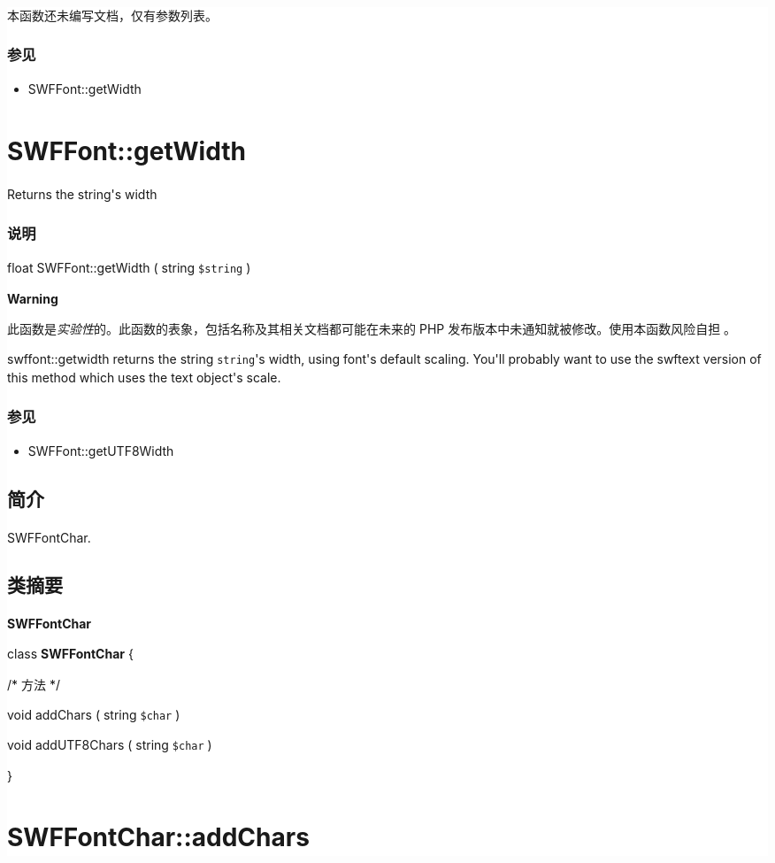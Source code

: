 本函数还未编写文档，仅有参数列表。

### 参见

-   <span class="function">SWFFont::getWidth</span>

SWFFont::getWidth
=================

Returns the string's width

### 说明

<span class="type">float</span> <span
class="methodname">SWFFont::getWidth</span> ( <span
class="methodparam"><span class="type">string</span> `$string`</span> )

**Warning**

此函数是*实验性*的。此函数的表象，包括名称及其相关文档都可能在未来的 PHP
发布版本中未通知就被修改。使用本函数风险自担 。

<span class="function">swffont::getwidth</span> returns the string
`string`'s width, using font's default scaling. You'll probably want to
use the <span class="function">swftext</span> version of this method
which uses the text object's scale.

### 参见

-   <span class="function">SWFFont::getUTF8Width</span>

简介
----

SWFFontChar.

类摘要
------

**SWFFontChar**

<span class="ooclass"> class **SWFFontChar** </span> {

/\* 方法 \*/

<span class="type">void</span> <span class="methodname">addChars</span>
( <span class="methodparam"><span class="type">string</span>
`$char`</span> )

<span class="type">void</span> <span
class="methodname">addUTF8Chars</span> ( <span class="methodparam"><span
class="type">string</span> `$char`</span> )

}

SWFFontChar::addChars
=====================
